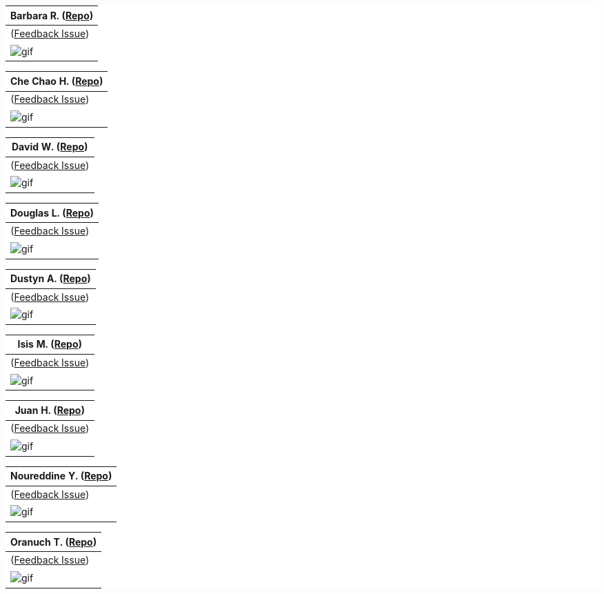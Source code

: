 | Barbara R. ([Repo](https://github.com/ristau/MovieView)) | 
| ---------------------------- | 
| ([Feedback Issue](https://github.com/ristau/MovieView/issues/3)) |
| <img height="200" alt="gif" src="http://i.imgur.com/eO96m9A.gif" > |

| Che Chao H. ([Repo](https://github.com/RealCaliforniaCheese/Flicks)) | 
| ---------------------------- | 
| ([Feedback Issue](https://github.com/RealCaliforniaCheese/Flicks/issues/2)) |
| <img height="200" alt="gif" src="https://github.com/RealCaliforniaCheese/Flicks/blob/master/demo_wk2.gif" > |

| David W. ([Repo](https://github.com/r3dcrosse/MovieViewer)) | 
| ---------------------------- | 
| ([Feedback Issue](https://github.com/r3dcrosse/MovieViewer/issues/8)) |
| <img height="200" alt="gif" src="https://github.com/r3dcrosse/MovieViewer/blob/master/Screenshots/MovieViewer_v4.gif" > |

| Douglas L. ([Repo](https://github.com/zhidev/MovieViewer)) | 
| ---------------------------- | 
| ([Feedback Issue](https://github.com/zhidev/MovieViewer/issues/5)) |
| <img height="200" alt="gif" src="https://github.com/zhidev/MovieViewer/raw/master/MovieViewer2.gif" > |

| Dustyn A. ([Repo](https://github.com/dustynaugust/MovieViewer)) | 
| ---------------------------- | 
| ([Feedback Issue](https://github.com/dustynaugust/MovieViewer/issues/3)) |
| <img height="200" alt="gif" src="https://github.com/dustynaugust/MovieViewer/blob/master/movieViewerWalkthrough2.gif" > |

| Isis M. ([Repo](https://github.com/imoran/Flicks)) | 
| ---------------------------- | 
| ([Feedback Issue](https://github.com/imoran/Flicks/issues/4)) |
| <img height="200" alt="gif" src="https://github.com/imoran/Flicks/blob/master/MovieDatabase6.gif" > |

| Juan H. ([Repo](https://github.com/Andobas/MovieViewer)) | 
| ---------------------------- | 
| ([Feedback Issue](https://github.com/Andobas/MovieViewer/issues/2)) |
| <img height="200" alt="gif" src="https://github.com/Andobas/MovieViewer/raw/master/movie_viewer_week2Final.gif" > |

| Noureddine Y. ([Repo](https://github.com/ndyoussfi/flix-week2)) | 
| ---------------------------- | 
| ([Feedback Issue](https://github.com/ndyoussfi/flix-week2/issues/1)) |
| <img height="200" alt="gif" src="https://github.com/ndyoussfi/flix-week2/blob/master/Movies2.gif" > |

| Oranuch T. ([Repo](https://github.com/otangdec/Flicks)) | 
| ---------------------------- | 
| ([Feedback Issue](https://github.com/otangdec/Flicks/issues/2)) |
| <img height="200" alt="gif" src="https://github.com/otangdec/Flicks/raw/master/Flicks-2.gif" > |
